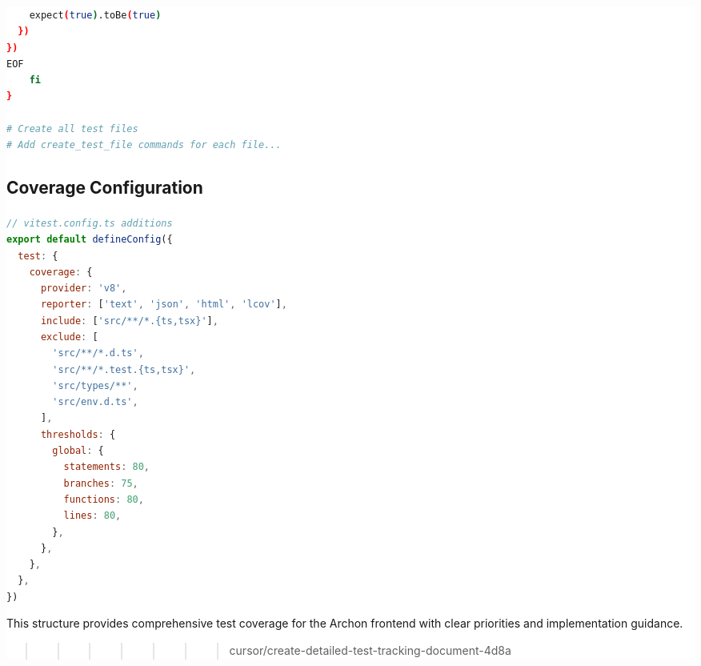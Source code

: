 ```bash
    expect(true).toBe(true)
  })
})
EOF
    fi
}

# Create all test files
# Add create_test_file commands for each file...
```

## Coverage Configuration

```javascript
// vitest.config.ts additions
export default defineConfig({
  test: {
    coverage: {
      provider: 'v8',
      reporter: ['text', 'json', 'html', 'lcov'],
      include: ['src/**/*.{ts,tsx}'],
      exclude: [
        'src/**/*.d.ts',
        'src/**/*.test.{ts,tsx}',
        'src/types/**',
        'src/env.d.ts',
      ],
      thresholds: {
        global: {
          statements: 80,
          branches: 75,
          functions: 80,
          lines: 80,
        },
      },
    },
  },
})
```

This structure provides comprehensive test coverage for the Archon frontend with clear priorities and implementation guidance.
>>>>>>> cursor/create-detailed-test-tracking-document-4d8a

